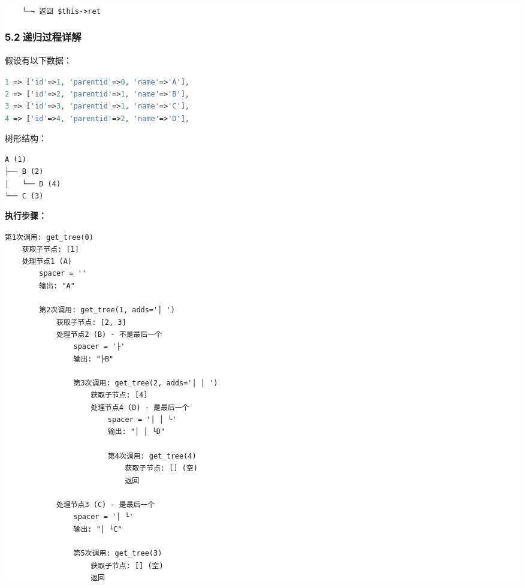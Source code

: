 ```
    └─→ 返回 $this->ret
```

### 5.2 递归过程详解

假设有以下数据：
```php
1 => ['id'=>1, 'parentid'=>0, 'name'=>'A'],
2 => ['id'=>2, 'parentid'=>1, 'name'=>'B'],
3 => ['id'=>3, 'parentid'=>1, 'name'=>'C'],
4 => ['id'=>4, 'parentid'=>2, 'name'=>'D'],
```

树形结构：
```
A (1)
├── B (2)
│   └── D (4)
└── C (3)
```

**执行步骤：**

```
第1次调用: get_tree(0)
    获取子节点: [1]
    处理节点1 (A)
        spacer = ''
        输出: "A"
        
        第2次调用: get_tree(1, adds='│ ')
            获取子节点: [2, 3]
            处理节点2 (B) - 不是最后一个
                spacer = '├'
                输出: "├B"
                
                第3次调用: get_tree(2, adds='│ │ ')
                    获取子节点: [4]
                    处理节点4 (D) - 是最后一个
                        spacer = '│ │ └'
                        输出: "│ │ └D"
                        
                        第4次调用: get_tree(4)
                            获取子节点: [] (空)
                            返回
            
            处理节点3 (C) - 是最后一个
                spacer = '│ └'
                输出: "│ └C"
                
                第5次调用: get_tree(3)
                    获取子节点: [] (空)
                    返回
```
